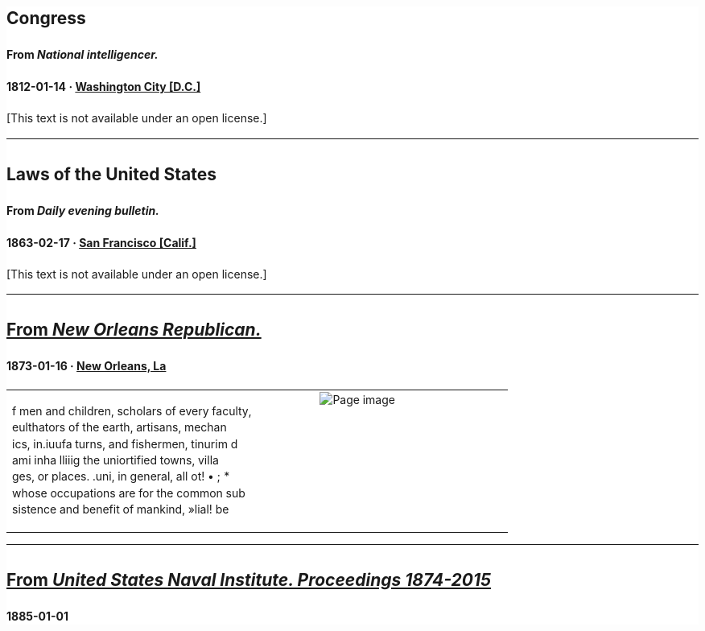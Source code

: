 
## Congress

#### From _National intelligencer._

#### 1812-01-14 &middot; [Washington City [D.C.]](http://dbpedia.org/resource/Washington%2C_D.C.)

[This text is not available under an open license.]

---

## Laws of the United States

#### From _Daily evening bulletin._

#### 1863-02-17 &middot; [San Francisco [Calif.]](http://dbpedia.org/resource/San_Francisco)

[This text is not available under an open license.]

---

## [From _New Orleans Republican._](https://www.loc.gov/resource/sn83016555/1873-01-16/ed-1/?sp=3)

#### 1873-01-16 &middot; [New Orleans, La](http://dbpedia.org/resource/New_Orleans)

<table style="width: 100%;"><tr><td style="width: 50%">

  
f men and children, scholars of every faculty,  
eulthators of the earth, artisans, mechan­  
ics, in.iuufa turns, and fishermen, tinurim d  
ami inha lliiig the uniortified towns, villa­  
ges, or places. .uni, in general, all ot! • ; *  
whose occupations are for the common sub­  
sistence and benefit of mankind, »lial! be
</td><td style="width: 50%; max-height: 75%; margin: auto; display: block;">
<img alt="Page image" src="https://tile.loc.gov/image-services/iiif/service:ndnp:lu:batch_lu_growlithe_ver01:data:sn83016555:0029587594A:1873011601:0106/pct:28.72340425531915,87.5618199802176,13.156028368794326,2.9426310583580615/!600,600/0/default.jpg"/>
</td>
</tr></table>

---

## [From _United States Naval Institute. Proceedings 1874-2015_](https://archive.org/details/sim_united-states-naval-institute-proceedings_1885_11_3/page/n45/mode/1up?view=theater)

#### 1885-01-01
